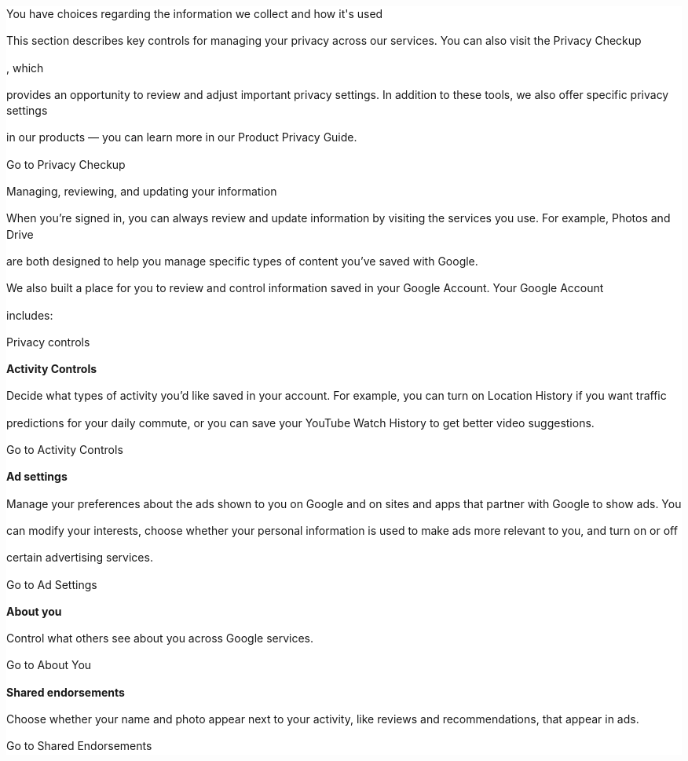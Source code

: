 You have choices regarding the information we collect and how it's used

This section describes key controls for managing your privacy across our services. You can also visit the Privacy Checkup

, which

provides an opportunity to review and adjust important privacy settings. In addition to these tools, we also offer specific privacy settings

in our products — you can learn more in our Product Privacy Guide.

Go to Privacy Checkup

Managing, reviewing, and updating your information

When you’re signed in, you can always review and update information by visiting the services you use. For example, Photos and Drive

are both designed to help you manage specific types of content you’ve saved with Google.

We also built a place for you to review and control information saved in your Google Account. Your Google Account

 includes:

Privacy controls

**Activity Controls**

Decide what types of activity you’d like saved in your account. For example, you can turn on Location History if you want traffic

predictions for your daily commute, or you can save your YouTube Watch History to get better video suggestions.

Go to Activity Controls

**Ad settings**

Manage your preferences about the ads shown to you on Google and on sites and apps that partner with Google to show ads. You

can modify your interests, choose whether your personal information is used to make ads more relevant to you, and turn on or off

certain advertising services.

Go to Ad Settings

**About you**

Control what others see about you across Google services.

Go to About You

**Shared endorsements**

Choose whether your name and photo appear next to your activity, like reviews and recommendations, that appear in ads.

Go to Shared Endorsements
